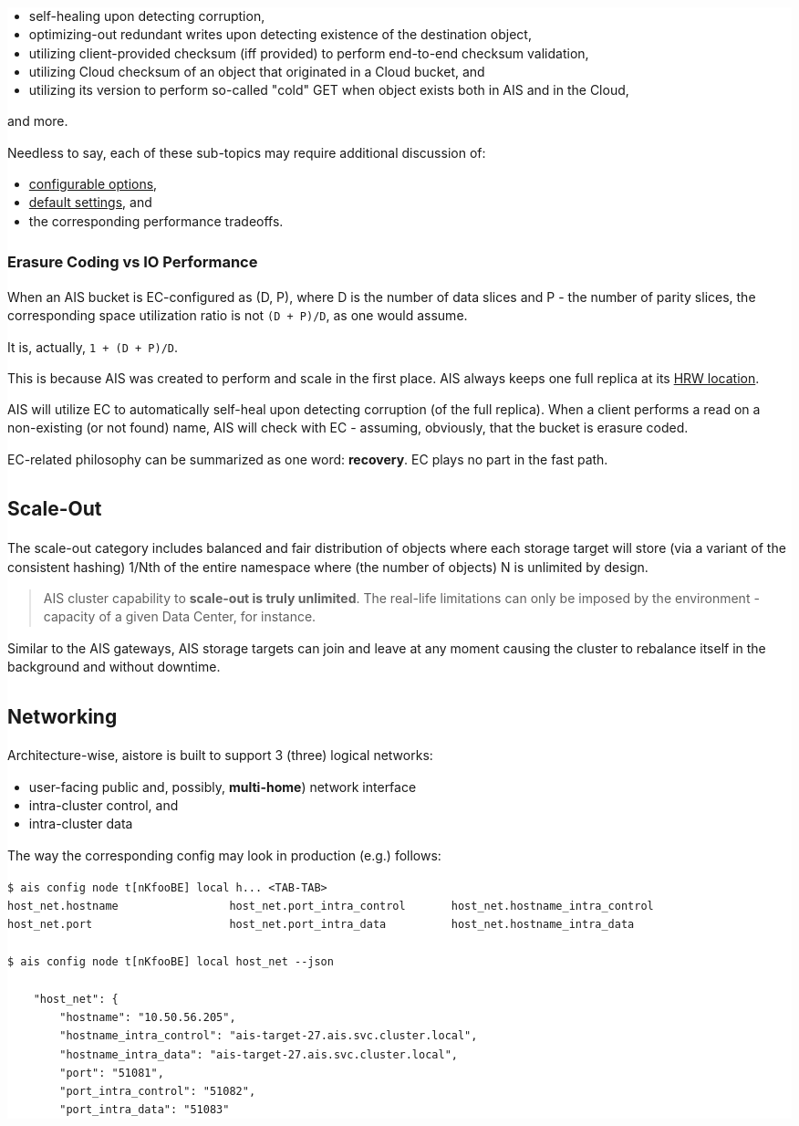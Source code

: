   - self-healing upon detecting corruption,
  - optimizing-out redundant writes upon detecting existence of the destination object,
  - utilizing client-provided checksum (iff provided) to perform end-to-end checksum validation,
  - utilizing Cloud checksum of an object that originated in a Cloud bucket, and
  - utilizing its version to perform so-called "cold" GET when object exists both in AIS and in the Cloud,

and more.

Needless to say, each of these sub-topics may require additional discussion of:

* [configurable options](configuration.md),
* [default settings](bucket.md), and
* the corresponding performance tradeoffs.

### Erasure Coding vs IO Performance

When an AIS bucket is EC-configured as (D, P), where D is the number of data slices and P - the number of parity slices, the corresponding space utilization ratio is not `(D + P)/D`, as one would assume.

It is, actually, `1 + (D + P)/D`.

This is because AIS was created to perform and scale in the first place. AIS always keeps one full replica at its [HRW location](traffic_patterns.md).

AIS will utilize EC to automatically self-heal upon detecting corruption (of the full replica). When a client performs a read on a non-existing (or not found) name, AIS will check with EC - assuming, obviously, that the bucket is erasure coded.

EC-related philosophy can be summarized as one word: **recovery**. EC plays no part in the fast path.

## Scale-Out

The scale-out category includes balanced and fair distribution of objects where each storage target will store (via a variant of the consistent hashing) 1/Nth of the entire namespace where (the number of objects) N is unlimited by design.

> AIS cluster capability to **scale-out is truly unlimited**. The real-life limitations can only be imposed by the environment - capacity of a given Data Center, for instance.

Similar to the AIS gateways, AIS storage targets can join and leave at any moment causing the cluster to rebalance itself in the background and without downtime.

## Networking

Architecture-wise, aistore is built to support 3 (three) logical networks:
* user-facing public and, possibly, **multi-home**) network interface
* intra-cluster control, and
* intra-cluster data

The way the corresponding config may look in production (e.g.) follows:

```console
$ ais config node t[nKfooBE] local h... <TAB-TAB>
host_net.hostname                 host_net.port_intra_control       host_net.hostname_intra_control
host_net.port                     host_net.port_intra_data          host_net.hostname_intra_data

$ ais config node t[nKfooBE] local host_net --json

    "host_net": {
        "hostname": "10.50.56.205",
        "hostname_intra_control": "ais-target-27.ais.svc.cluster.local",
        "hostname_intra_data": "ais-target-27.ais.svc.cluster.local",
        "port": "51081",
        "port_intra_control": "51082",
        "port_intra_data": "51083"
```